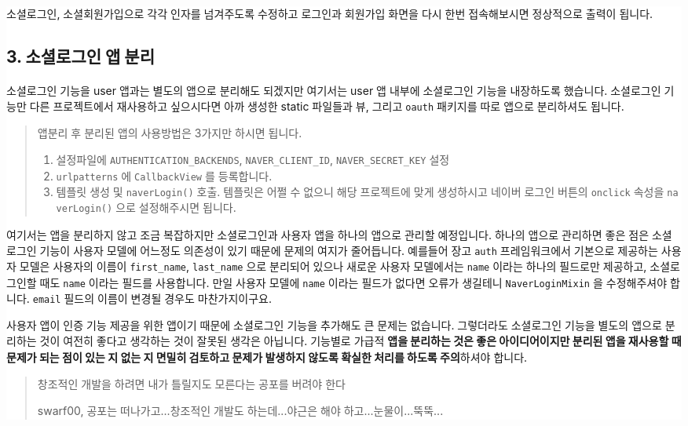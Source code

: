 소셜로그인, 소셜회원가입으로 각각 인자를 넘겨주도록 수정하고 로그인과 회원가입 화면을 다시 한번 접속해보시면 정상적으로 출력이 됩니다.

## 3. 소셜로그인 앱 분리

소셜로그인 기능을 user 앱과는 별도의 앱으로 분리해도 되겠지만 여기서는 user 앱 내부에 소셜로그인 기능을 내장하도록 했습니다. 소셜로그인 기능만 다른 프로젝트에서 재사용하고 싶으시다면 아까 생성한 static 파일들과 뷰, 그리고 `oauth` 패키지를 따로 앱으로 분리하셔도 됩니다. 

> 앱분리 후 분리된 앱의 사용방법은 3가지만 하시면 됩니다.
> 1. 설정파일에 `AUTHENTICATION_BACKENDS`, `NAVER_CLIENT_ID`, `NAVER_SECRET_KEY` 설정
> 2. `urlpatterns` 에 `CallbackView` 를 등록합니다.
> 3. 템플릿 생성 및 `naverLogin()` 호출. 템플릿은 어쩔 수 없으니 해당 프로젝트에 맞게 생성하시고 네이버 로그인 버튼의 `onclick` 속성을 `naverLogin()` 으로 설정해주시면 됩니다.

여기서는 앱을 분리하지 않고 조금 복잡하지만 소셜로그인과 사용자 앱을 하나의 앱으로 관리할 예정입니다. 하나의 앱으로 관리하면 좋은 점은 소셜로그인 기능이 사용자 모델에 어느정도 의존성이 있기 때문에 문제의 여지가 줄어듭니다. 예를들어 장고 `auth` 프레임워크에서 기본으로 제공하는 사용자 모델은 사용자의 이름이 `first_name`, `last_name` 으로 분리되어 있으나 새로운 사용자 모델에서는 `name` 이라는 하나의 필드로만 제공하고, 소셜로그인할 때도 `name` 이라는 필드를 사용합니다. 만일 사용자 모델에 `name` 이라는 필드가 없다면 오류가 생길테니 `NaverLoginMixin` 을 수정해주셔야 합니다. `email` 필드의 이름이 변경될 경우도 마찬가지이구요.

사용자 앱이 인증 기능 제공을 위한 앱이기 때문에 소셜로그인 기능을 추가해도 큰 문제는 없습니다. 그렇더라도 소셜로그인 기능을 별도의 앱으로 분리하는 것이 여전히 좋다고 생각하는 것이 잘못된 생각은 아닙니다. 기능별로 가급적 **앱을 분리하는 것은 좋은 아이디어이지만 분리된 앱을 재사용할 때 문제가 되는 점이 있는 지 없는 지 면밀히 검토하고 문제가 발생하지 않도록 확실한 처리를 하도록 주의**하셔야 합니다. 

> 창조적인 개발을 하려면 내가 틀릴지도 모른다는 공포를 버려야 한다
>
> swarf00, 공포는 떠나가고...창조적인 개발도 하는데...야근은 해야 하고...눈물이...뚝뚝...